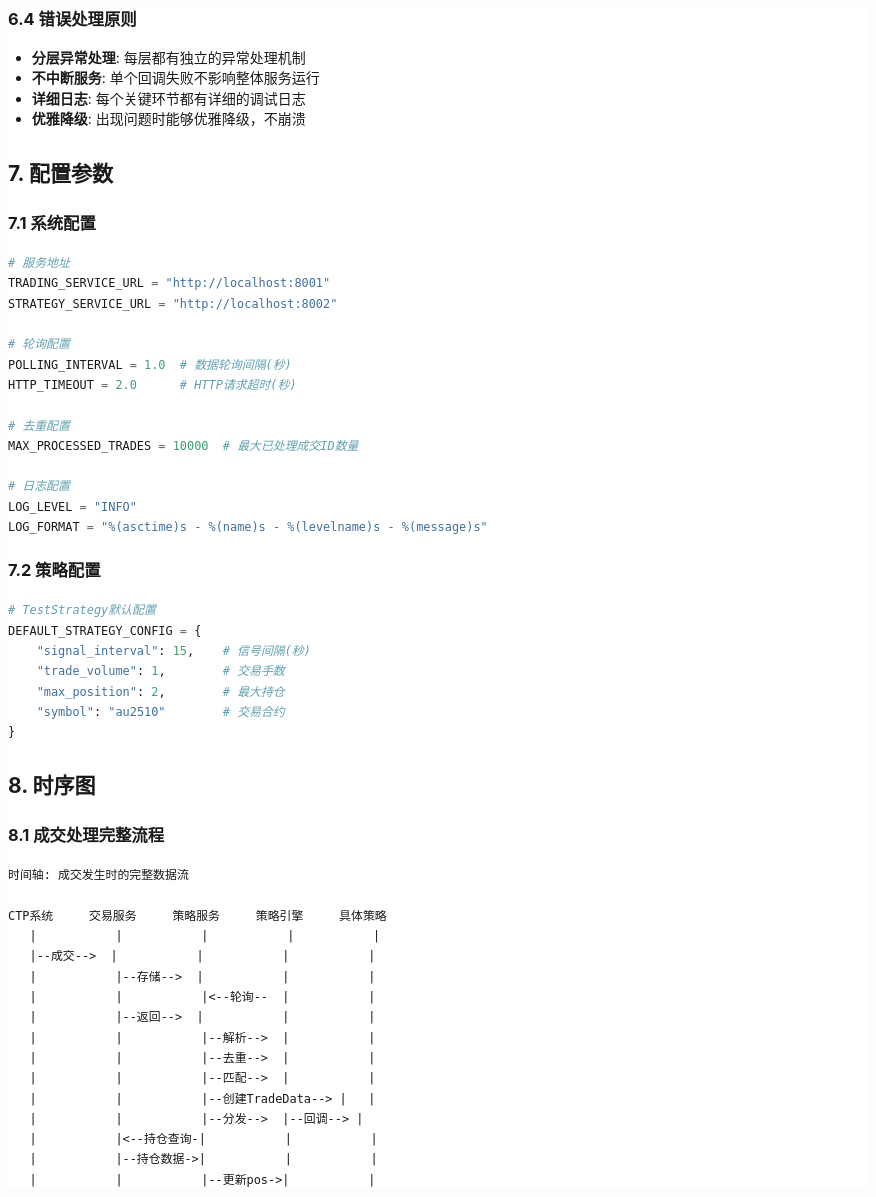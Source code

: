 ### 6.4 错误处理原则
- **分层异常处理**: 每层都有独立的异常处理机制
- **不中断服务**: 单个回调失败不影响整体服务运行
- **详细日志**: 每个关键环节都有详细的调试日志
- **优雅降级**: 出现问题时能够优雅降级，不崩溃

## 7. 配置参数

### 7.1 系统配置
```python
# 服务地址
TRADING_SERVICE_URL = "http://localhost:8001"
STRATEGY_SERVICE_URL = "http://localhost:8002"

# 轮询配置
POLLING_INTERVAL = 1.0  # 数据轮询间隔(秒)
HTTP_TIMEOUT = 2.0      # HTTP请求超时(秒)

# 去重配置
MAX_PROCESSED_TRADES = 10000  # 最大已处理成交ID数量

# 日志配置
LOG_LEVEL = "INFO"
LOG_FORMAT = "%(asctime)s - %(name)s - %(levelname)s - %(message)s"
```

### 7.2 策略配置
```python
# TestStrategy默认配置
DEFAULT_STRATEGY_CONFIG = {
    "signal_interval": 15,    # 信号间隔(秒)
    "trade_volume": 1,        # 交易手数
    "max_position": 2,        # 最大持仓
    "symbol": "au2510"        # 交易合约
}
```

## 8. 时序图

### 8.1 成交处理完整流程
```
时间轴: 成交发生时的完整数据流

CTP系统     交易服务     策略服务     策略引擎     具体策略
   |           |           |           |           |
   |--成交-->  |           |           |           |
   |           |--存储-->  |           |           |
   |           |           |<--轮询--  |           |
   |           |--返回-->  |           |           |
   |           |           |--解析-->  |           |
   |           |           |--去重-->  |           |
   |           |           |--匹配-->  |           |
   |           |           |--创建TradeData--> |   |
   |           |           |--分发-->  |--回调--> |
   |           |<--持仓查询-|           |           |
   |           |--持仓数据->|           |           |
   |           |           |--更新pos->|           |
```
